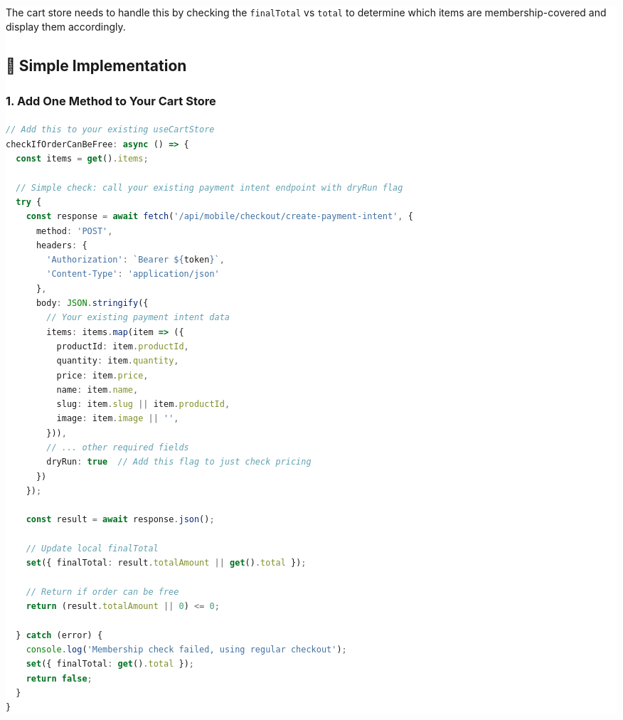 The cart store needs to handle this by checking the `finalTotal` vs `total` to determine which items are membership-covered and display them accordingly.

## 🔧 Simple Implementation

### 1. **Add One Method to Your Cart Store**

```typescript
// Add this to your existing useCartStore
checkIfOrderCanBeFree: async () => {
  const items = get().items;
  
  // Simple check: call your existing payment intent endpoint with dryRun flag
  try {
    const response = await fetch('/api/mobile/checkout/create-payment-intent', {
      method: 'POST',
      headers: {
        'Authorization': `Bearer ${token}`,
        'Content-Type': 'application/json'
      },
      body: JSON.stringify({
        // Your existing payment intent data
        items: items.map(item => ({
          productId: item.productId,
          quantity: item.quantity,
          price: item.price,
          name: item.name,
          slug: item.slug || item.productId,
          image: item.image || '',
        })),
        // ... other required fields
        dryRun: true  // Add this flag to just check pricing
      })
    });
    
    const result = await response.json();
    
    // Update local finalTotal
    set({ finalTotal: result.totalAmount || get().total });
    
    // Return if order can be free
    return (result.totalAmount || 0) <= 0;
    
  } catch (error) {
    console.log('Membership check failed, using regular checkout');
    set({ finalTotal: get().total });
    return false;
  }
}
```
